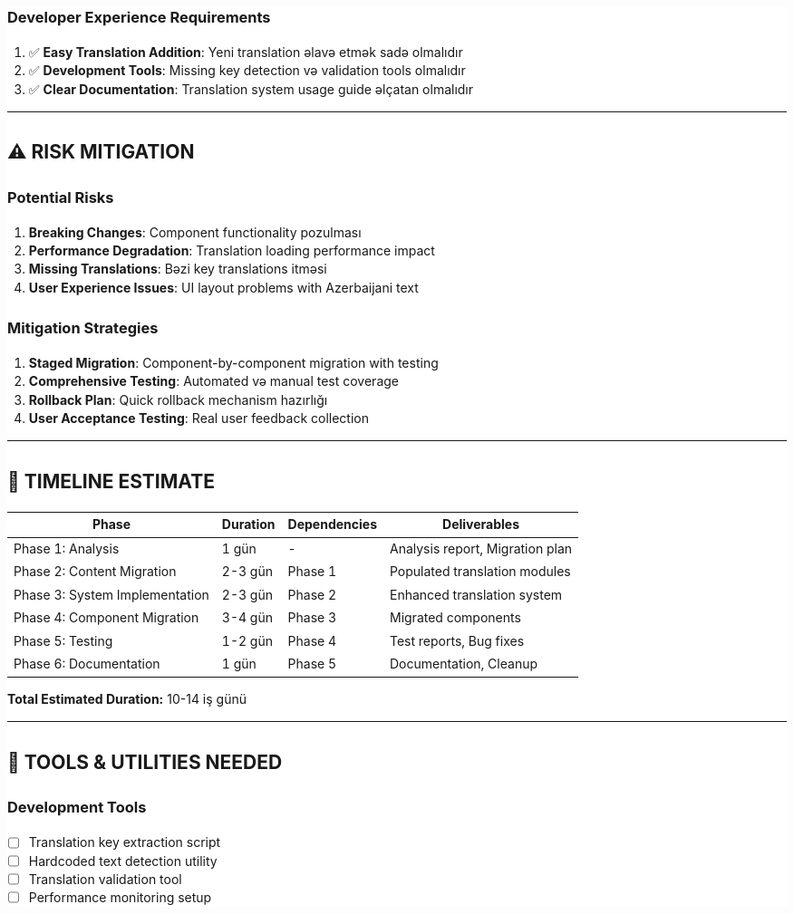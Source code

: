 ### **Developer Experience Requirements**
1. ✅ **Easy Translation Addition**: Yeni translation əlavə etmək sadə olmalıdır
2. ✅ **Development Tools**: Missing key detection və validation tools olmalıdır
3. ✅ **Clear Documentation**: Translation system usage guide əlçatan olmalıdır

---

## ⚠️ **RISK MITIGATION**

### **Potential Risks**
1. **Breaking Changes**: Component functionality pozulması
2. **Performance Degradation**: Translation loading performance impact
3. **Missing Translations**: Bəzi key translations itməsi
4. **User Experience Issues**: UI layout problems with Azerbaijani text

### **Mitigation Strategies**
1. **Staged Migration**: Component-by-component migration with testing
2. **Comprehensive Testing**: Automated və manual test coverage
3. **Rollback Plan**: Quick rollback mechanism hazırlığı
4. **User Acceptance Testing**: Real user feedback collection

---

## 📅 **TIMELINE ESTIMATE**

| Phase | Duration | Dependencies | Deliverables |
|-------|----------|--------------|--------------|
| Phase 1: Analysis | 1 gün | - | Analysis report, Migration plan |
| Phase 2: Content Migration | 2-3 gün | Phase 1 | Populated translation modules |
| Phase 3: System Implementation | 2-3 gün | Phase 2 | Enhanced translation system |
| Phase 4: Component Migration | 3-4 gün | Phase 3 | Migrated components |
| Phase 5: Testing | 1-2 gün | Phase 4 | Test reports, Bug fixes |
| Phase 6: Documentation | 1 gün | Phase 5 | Documentation, Cleanup |

**Total Estimated Duration:** 10-14 iş günü

---

## 🔧 **TOOLS & UTILITIES NEEDED**

### **Development Tools**
- [ ] Translation key extraction script
- [ ] Hardcoded text detection utility  
- [ ] Translation validation tool
- [ ] Performance monitoring setup
